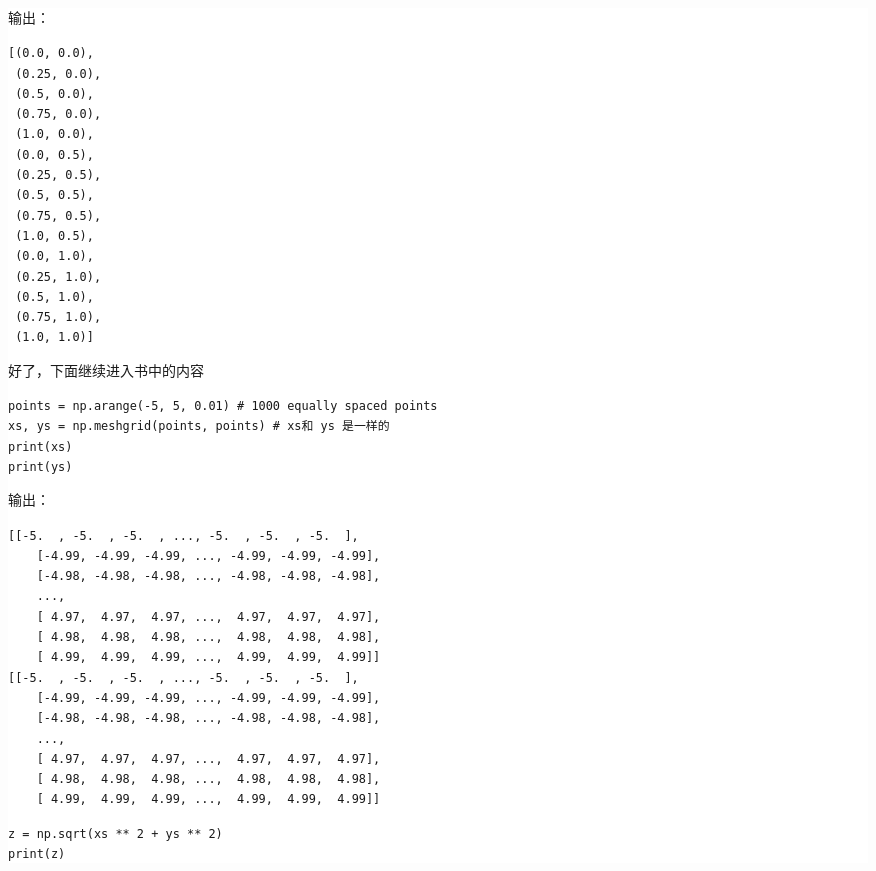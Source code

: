 输出：

```
[(0.0, 0.0),
 (0.25, 0.0),
 (0.5, 0.0),
 (0.75, 0.0),
 (1.0, 0.0),
 (0.0, 0.5),
 (0.25, 0.5),
 (0.5, 0.5),
 (0.75, 0.5),
 (1.0, 0.5),
 (0.0, 1.0),
 (0.25, 1.0),
 (0.5, 1.0),
 (0.75, 1.0),
 (1.0, 1.0)]

```

好了，下面继续进入书中的内容



```
points = np.arange(-5, 5, 0.01) # 1000 equally spaced points
xs, ys = np.meshgrid(points, points) # xs和 ys 是一样的
print(xs)
print(ys)
```

输出：

```
[[-5.  , -5.  , -5.  , ..., -5.  , -5.  , -5.  ],
    [-4.99, -4.99, -4.99, ..., -4.99, -4.99, -4.99],
    [-4.98, -4.98, -4.98, ..., -4.98, -4.98, -4.98],
    ...,
    [ 4.97,  4.97,  4.97, ...,  4.97,  4.97,  4.97],
    [ 4.98,  4.98,  4.98, ...,  4.98,  4.98,  4.98],
    [ 4.99,  4.99,  4.99, ...,  4.99,  4.99,  4.99]]
[[-5.  , -5.  , -5.  , ..., -5.  , -5.  , -5.  ],
    [-4.99, -4.99, -4.99, ..., -4.99, -4.99, -4.99],
    [-4.98, -4.98, -4.98, ..., -4.98, -4.98, -4.98],
    ...,
    [ 4.97,  4.97,  4.97, ...,  4.97,  4.97,  4.97],
    [ 4.98,  4.98,  4.98, ...,  4.98,  4.98,  4.98],
    [ 4.99,  4.99,  4.99, ...,  4.99,  4.99,  4.99]]

```



```
z = np.sqrt(xs ** 2 + ys ** 2)
print(z)
```
